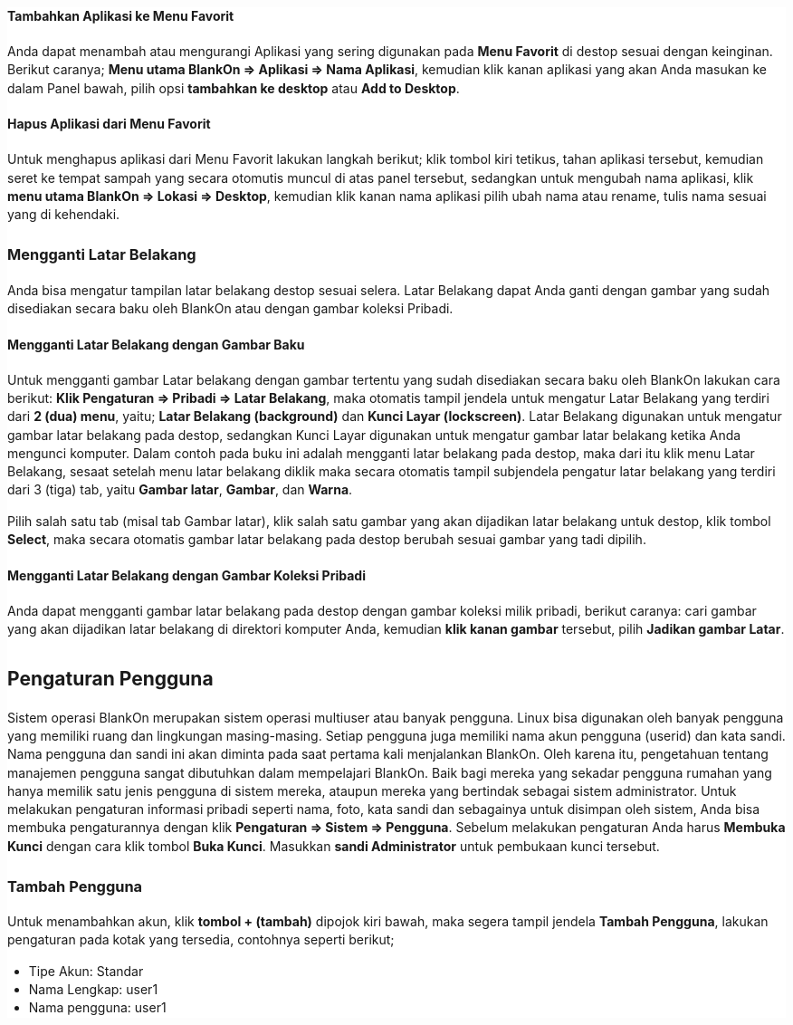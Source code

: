 #### Tambahkan Aplikasi ke Menu Favorit
Anda dapat menambah atau mengurangi Aplikasi yang sering digunakan pada **Menu Favorit** di destop sesuai dengan keinginan. Berikut caranya; **Menu utama BlankOn => Aplikasi => Nama Aplikasi**, kemudian klik kanan aplikasi yang akan Anda masukan ke dalam Panel bawah, pilih opsi **tambahkan ke desktop** atau **Add to Desktop**.

#### Hapus Aplikasi dari Menu Favorit
Untuk menghapus aplikasi dari Menu Favorit lakukan langkah berikut; klik tombol kiri tetikus, tahan aplikasi tersebut, kemudian seret ke tempat sampah yang secara otomutis muncul  di atas panel tersebut, sedangkan untuk mengubah nama aplikasi, klik **menu utama BlankOn => Lokasi => Desktop**, kemudian klik kanan nama aplikasi pilih ubah nama atau rename, tulis nama sesuai yang di kehendaki. 

### Mengganti Latar Belakang
Anda bisa mengatur tampilan latar belakang destop sesuai selera. Latar Belakang dapat Anda ganti dengan gambar yang sudah disediakan secara baku oleh BlankOn atau dengan gambar koleksi Pribadi.

#### Mengganti Latar Belakang dengan Gambar Baku
Untuk mengganti gambar Latar belakang dengan gambar tertentu yang sudah disediakan secara baku oleh BlankOn lakukan cara berikut:
**Klik Pengaturan => Pribadi => Latar Belakang**,  maka otomatis tampil jendela untuk mengatur Latar Belakang yang terdiri dari **2 (dua) menu**, yaitu; **Latar Belakang (background)** dan **Kunci Layar (lockscreen)**. Latar Belakang digunakan untuk mengatur gambar latar belakang pada destop, sedangkan Kunci Layar digunakan untuk mengatur gambar latar belakang ketika Anda mengunci komputer.
Dalam contoh pada buku ini adalah mengganti latar belakang pada destop, maka dari itu klik menu Latar Belakang, sesaat setelah menu latar belakang diklik maka secara otomatis tampil subjendela pengatur latar belakang yang terdiri dari 3 (tiga) tab, yaitu **Gambar latar**, **Gambar**, dan **Warna**. 

Pilih salah satu tab (misal tab  Gambar latar), klik salah satu gambar yang akan dijadikan latar belakang untuk destop, klik tombol **Select**, maka secara otomatis gambar latar belakang pada destop berubah sesuai gambar yang tadi dipilih.

#### Mengganti Latar Belakang dengan Gambar Koleksi Pribadi
Anda dapat mengganti gambar latar belakang pada destop dengan gambar koleksi milik pribadi, berikut caranya: cari gambar yang akan dijadikan latar belakang di direktori komputer Anda, kemudian **klik kanan gambar** tersebut, pilih **Jadikan gambar Latar**.
 
## Pengaturan Pengguna
Sistem operasi BlankOn merupakan sistem operasi multiuser atau banyak pengguna. Linux bisa digunakan oleh banyak pengguna yang memiliki ruang dan lingkungan masing-masing. Setiap pengguna juga memiliki nama akun pengguna (userid) dan kata sandi. Nama pengguna dan sandi ini akan diminta pada saat pertama kali menjalankan BlankOn. Oleh karena itu, pengetahuan tentang manajemen pengguna sangat dibutuhkan dalam mempelajari BlankOn. Baik bagi mereka yang sekadar pengguna rumahan yang hanya memilik satu jenis pengguna di sistem mereka, ataupun mereka yang bertindak sebagai sistem administrator. 
Untuk melakukan pengaturan informasi pribadi seperti nama, foto, kata sandi dan sebagainya untuk disimpan oleh sistem, Anda bisa membuka pengaturannya dengan klik **Pengaturan => Sistem => Pengguna**. Sebelum melakukan pengaturan Anda harus **Membuka Kunci** dengan cara klik tombol **Buka Kunci**. Masukkan **sandi Administrator** untuk pembukaan kunci tersebut. 

### Tambah Pengguna
Untuk menambahkan akun, klik **tombol + (tambah)** dipojok kiri bawah, maka segera tampil jendela **Tambah Pengguna**, lakukan pengaturan pada kotak yang tersedia, contohnya seperti berikut;
- Tipe Akun: Standar
- Nama Lengkap: user1
- Nama pengguna: user1
